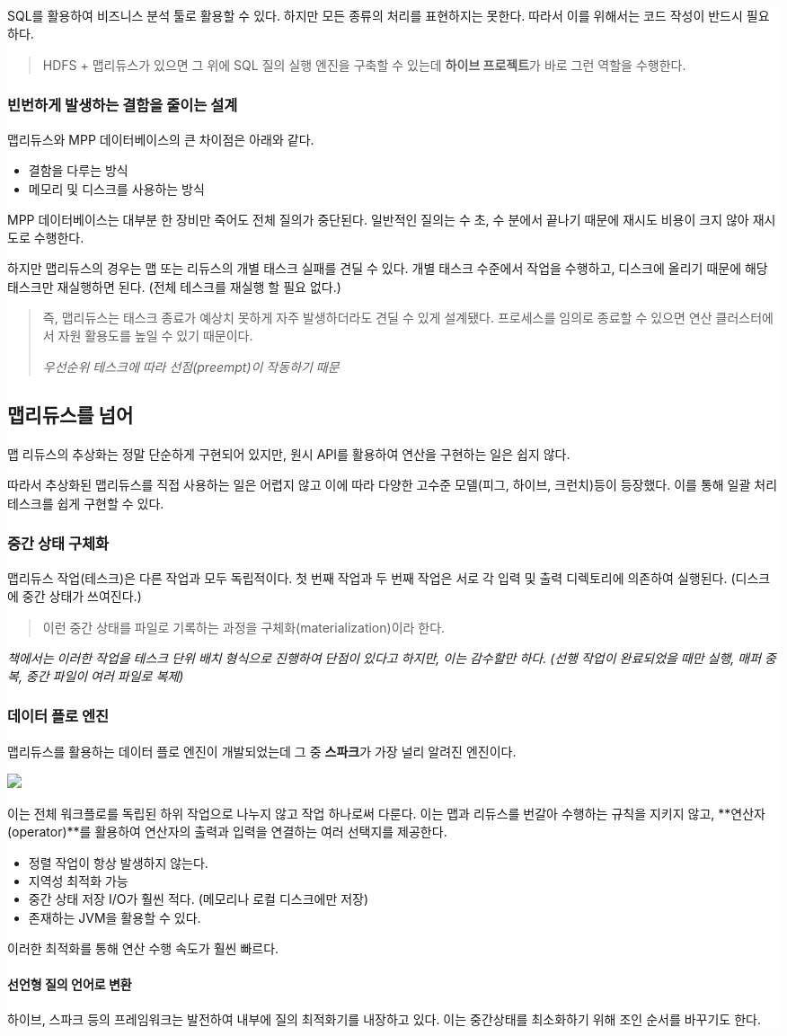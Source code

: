 SQL를 활용하여 비즈니스 분석 툴로 활용할 수 있다. 하지만 모든 종류의 처리를 표현하지는 못한다. 따라서 이를 위해서는 코드 작성이 반드시 필요하다.

> HDFS + 맵리듀스가 있으면 그 위에 SQL 질의 실행 엔진을 구축할 수 있는데 **하이브 프로젝트**가 바로 그런 역할을 수행한다. 

### 빈번하게 발생하는 결함을 줄이는 설계

맵리듀스와 MPP 데이터베이스의 큰 차이점은 아래와 같다.
- 결함을 다루는 방식
- 메모리 및 디스크를 사용하는 방식


MPP 데이터베이스는 대부분 한 장비만 죽어도 전체 질의가 중단된다. 일반적인 질의는 수 초, 수 분에서 끝나기 때문에 재시도 비용이 크지 않아 재시도로 수행한다. 

하지만 맵리듀스의 경우는 맵 또는 리듀스의 개별 태스크 실패를 견딜 수 있다. 개별 태스크 수준에서 작업을 수행하고, 디스크에 올리기 때문에 해당 태스크만 재실행하면 된다. (전체 테스크를 재실행 할 필요 없다.)

> 즉, 맵리듀스는 태스크 종료가 예상치 못하게 자주 발생하더라도 견딜 수 있게 설계됐다. 프로세스를 임의로 종료할 수 있으면 연산 클러스터에서 자원 활용도를 높일 수 있기 때문이다. 
>
> _우선순위 테스크에 따라 선점(preempt)이 작동하기 때문_


## 맵리듀스를 넘어

맵 리듀스의 추상화는 정말 단순하게 구현되어 있지만, 원시 API를 활용하여 연산을 구현하는 일은 쉽지 않다. 

따라서 추상화된 맵리듀스를 직접 사용하는 일은 어렵지 않고 이에 따라 다양한 고수준 모델(피그, 하이브, 크런치)등이 등장했다. 이를 통해 일괄 처리 테스크를 쉽게 구현할 수 있다.

### 중간 상태 구체화

맵리듀스 작업(테스크)은 다른 작업과 모두 독립적이다. 첫 번째 작업과 두 번째 작업은 서로 각 입력 및 출력 디렉토리에 의존하여 실행된다. (디스크에 중간 상태가 쓰여진다.)

> 이런 중간 상태를 파일로 기록하는 과정을 구체화(materialization)이라 한다.

_책에서는 이러한 작업을 테스크 단위 배치 형식으로 진행하여 단점이 있다고 하지만, 이는 감수할만 하다. (선행 작업이 완료되었을 때만 실행, 매퍼 중복, 중간 파일이 여러 파일로 복제)_

### 데이터 플로 엔진

맵리듀스를 활용하는 데이터 플로 엔진이 개발되었는데 그 중 **스파크**가 가장 널리 알려진 엔진이다.

![](https://velog.velcdn.com/images/cksgodl/post/e1954197-764b-4404-938e-e9b32890f1e2/image.png)

이는 전체 워크플로를 독립된 하위 작업으로 나누지 않고 작업 하나로써 다룬다. 이는 맵과 리듀스를 번갈아 수행하는 규칙을 지키지 않고, **연산자(operator)**를 활용하여 연산자의 출력과 입력을 연결하는 여러 선택지를 제공한다. 

- 정렬 작업이 항상 발생하지 않는다.
- 지역성 최적화 가능
- 중간 상태 저장 I/O가 훨씬 적다. (메모리나 로컬 디스크에만 저장)
- 존재하는 JVM을 활용할 수 있다.

이러한 최적화를 통해 연산 수행 속도가 훨씬 빠르다.

#### 선언형 질의 언어로 변환

하이브, 스파크 등의 프레임워크는 발전하여 내부에 질의 최적화기를 내장하고 있다. 이는 중간상태를 최소화하기 위해 조인 순서를 바꾸기도 한다.

